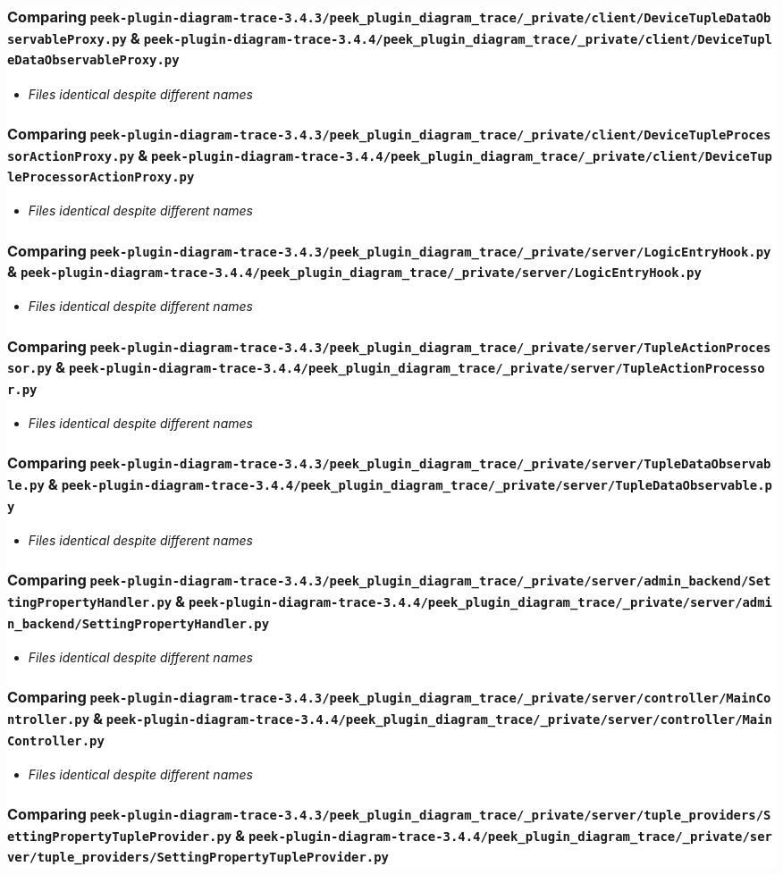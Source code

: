 ### Comparing `peek-plugin-diagram-trace-3.4.3/peek_plugin_diagram_trace/_private/client/DeviceTupleDataObservableProxy.py` & `peek-plugin-diagram-trace-3.4.4/peek_plugin_diagram_trace/_private/client/DeviceTupleDataObservableProxy.py`

 * *Files identical despite different names*

### Comparing `peek-plugin-diagram-trace-3.4.3/peek_plugin_diagram_trace/_private/client/DeviceTupleProcessorActionProxy.py` & `peek-plugin-diagram-trace-3.4.4/peek_plugin_diagram_trace/_private/client/DeviceTupleProcessorActionProxy.py`

 * *Files identical despite different names*

### Comparing `peek-plugin-diagram-trace-3.4.3/peek_plugin_diagram_trace/_private/server/LogicEntryHook.py` & `peek-plugin-diagram-trace-3.4.4/peek_plugin_diagram_trace/_private/server/LogicEntryHook.py`

 * *Files identical despite different names*

### Comparing `peek-plugin-diagram-trace-3.4.3/peek_plugin_diagram_trace/_private/server/TupleActionProcessor.py` & `peek-plugin-diagram-trace-3.4.4/peek_plugin_diagram_trace/_private/server/TupleActionProcessor.py`

 * *Files identical despite different names*

### Comparing `peek-plugin-diagram-trace-3.4.3/peek_plugin_diagram_trace/_private/server/TupleDataObservable.py` & `peek-plugin-diagram-trace-3.4.4/peek_plugin_diagram_trace/_private/server/TupleDataObservable.py`

 * *Files identical despite different names*

### Comparing `peek-plugin-diagram-trace-3.4.3/peek_plugin_diagram_trace/_private/server/admin_backend/SettingPropertyHandler.py` & `peek-plugin-diagram-trace-3.4.4/peek_plugin_diagram_trace/_private/server/admin_backend/SettingPropertyHandler.py`

 * *Files identical despite different names*

### Comparing `peek-plugin-diagram-trace-3.4.3/peek_plugin_diagram_trace/_private/server/controller/MainController.py` & `peek-plugin-diagram-trace-3.4.4/peek_plugin_diagram_trace/_private/server/controller/MainController.py`

 * *Files identical despite different names*

### Comparing `peek-plugin-diagram-trace-3.4.3/peek_plugin_diagram_trace/_private/server/tuple_providers/SettingPropertyTupleProvider.py` & `peek-plugin-diagram-trace-3.4.4/peek_plugin_diagram_trace/_private/server/tuple_providers/SettingPropertyTupleProvider.py`
